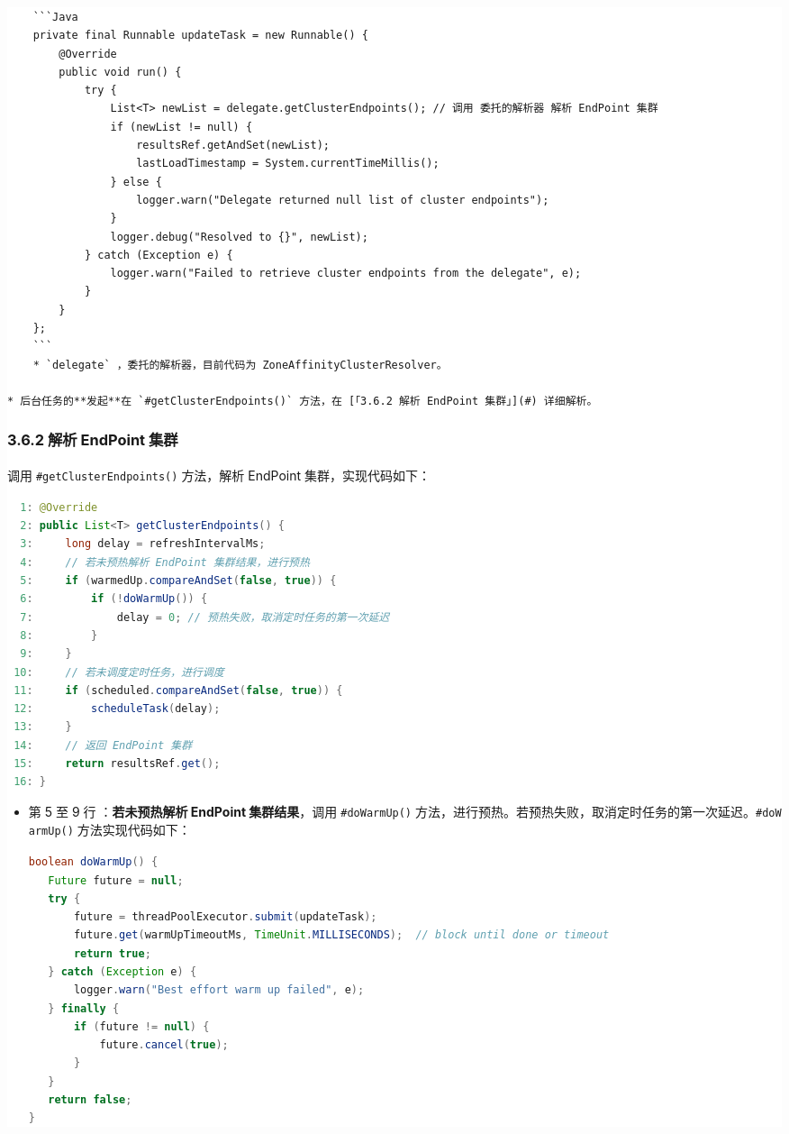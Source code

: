         ```Java
        private final Runnable updateTask = new Runnable() {
            @Override
            public void run() {
                try {
                    List<T> newList = delegate.getClusterEndpoints(); // 调用 委托的解析器 解析 EndPoint 集群
                    if (newList != null) {
                        resultsRef.getAndSet(newList);
                        lastLoadTimestamp = System.currentTimeMillis();
                    } else {
                        logger.warn("Delegate returned null list of cluster endpoints");
                    }
                    logger.debug("Resolved to {}", newList);
                } catch (Exception e) {
                    logger.warn("Failed to retrieve cluster endpoints from the delegate", e);
                }
            }
        };
        ```
        * `delegate` ，委托的解析器，目前代码为 ZoneAffinityClusterResolver。

    * 后台任务的**发起**在 `#getClusterEndpoints()` 方法，在 [「3.6.2 解析 EndPoint 集群」](#) 详细解析。

### 3.6.2 解析 EndPoint 集群

调用 `#getClusterEndpoints()` 方法，解析 EndPoint 集群，实现代码如下：

```Java
  1: @Override
  2: public List<T> getClusterEndpoints() {
  3:     long delay = refreshIntervalMs;
  4:     // 若未预热解析 EndPoint 集群结果，进行预热
  5:     if (warmedUp.compareAndSet(false, true)) {
  6:         if (!doWarmUp()) {
  7:             delay = 0; // 预热失败，取消定时任务的第一次延迟
  8:         }
  9:     }
 10:     // 若未调度定时任务，进行调度
 11:     if (scheduled.compareAndSet(false, true)) {
 12:         scheduleTask(delay);
 13:     }
 14:     // 返回 EndPoint 集群
 15:     return resultsRef.get();
 16: }
```

* 第 5 至 9 行 ：**若未预热解析 EndPoint 集群结果**，调用 `#doWarmUp()` 方法，进行预热。若预热失败，取消定时任务的第一次延迟。`#doWarmUp()` 方法实现代码如下：

    ```Java
    boolean doWarmUp() {
       Future future = null;
       try {
           future = threadPoolExecutor.submit(updateTask);
           future.get(warmUpTimeoutMs, TimeUnit.MILLISECONDS);  // block until done or timeout
           return true;
       } catch (Exception e) {
           logger.warn("Best effort warm up failed", e);
       } finally {
           if (future != null) {
               future.cancel(true);
           }
       }
       return false;
    }
    ```